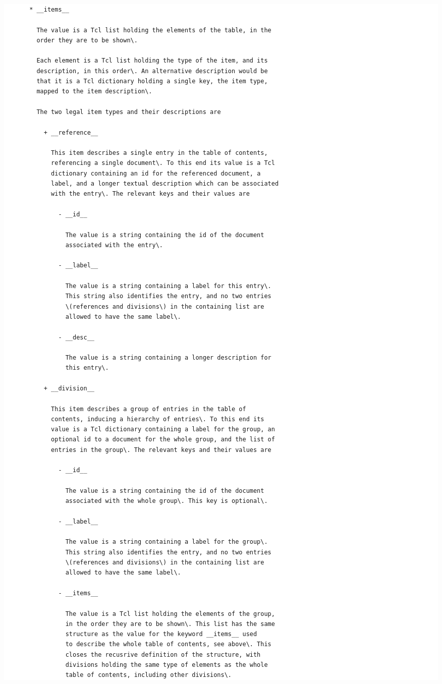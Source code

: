            * __items__

             The value is a Tcl list holding the elements of the table, in the
             order they are to be shown\.

             Each element is a Tcl list holding the type of the item, and its
             description, in this order\. An alternative description would be
             that it is a Tcl dictionary holding a single key, the item type,
             mapped to the item description\.

             The two legal item types and their descriptions are

               + __reference__

                 This item describes a single entry in the table of contents,
                 referencing a single document\. To this end its value is a Tcl
                 dictionary containing an id for the referenced document, a
                 label, and a longer textual description which can be associated
                 with the entry\. The relevant keys and their values are

                   - __id__

                     The value is a string containing the id of the document
                     associated with the entry\.

                   - __label__

                     The value is a string containing a label for this entry\.
                     This string also identifies the entry, and no two entries
                     \(references and divisions\) in the containing list are
                     allowed to have the same label\.

                   - __desc__

                     The value is a string containing a longer description for
                     this entry\.

               + __division__

                 This item describes a group of entries in the table of
                 contents, inducing a hierarchy of entries\. To this end its
                 value is a Tcl dictionary containing a label for the group, an
                 optional id to a document for the whole group, and the list of
                 entries in the group\. The relevant keys and their values are

                   - __id__

                     The value is a string containing the id of the document
                     associated with the whole group\. This key is optional\.

                   - __label__

                     The value is a string containing a label for the group\.
                     This string also identifies the entry, and no two entries
                     \(references and divisions\) in the containing list are
                     allowed to have the same label\.

                   - __items__

                     The value is a Tcl list holding the elements of the group,
                     in the order they are to be shown\. This list has the same
                     structure as the value for the keyword __items__ used
                     to describe the whole table of contents, see above\. This
                     closes the recusrive definition of the structure, with
                     divisions holding the same type of elements as the whole
                     table of contents, including other divisions\.
